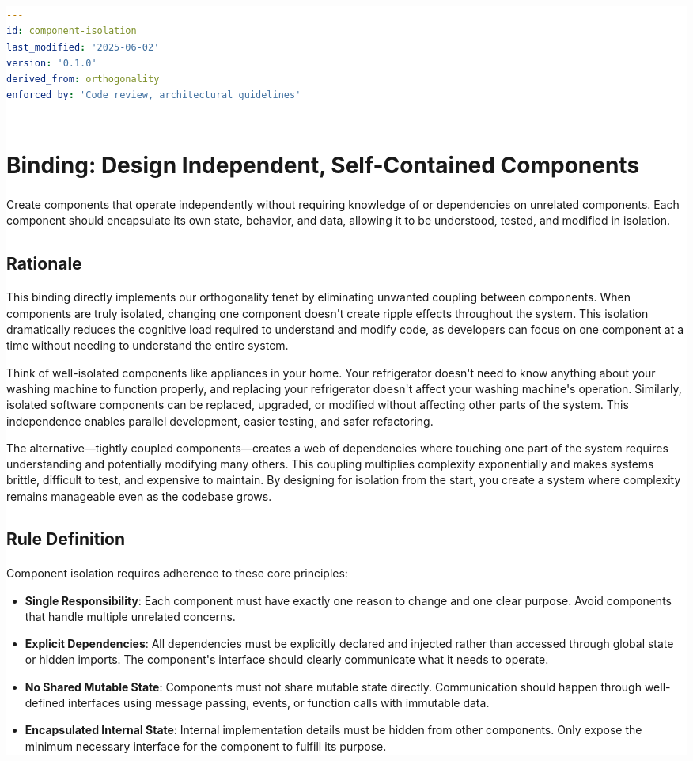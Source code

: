 ```yaml
---
id: component-isolation
last_modified: '2025-06-02'
version: '0.1.0'
derived_from: orthogonality
enforced_by: 'Code review, architectural guidelines'
---
```

# Binding: Design Independent, Self-Contained Components

Create components that operate independently without requiring knowledge of or dependencies on unrelated components. Each component should encapsulate its own state, behavior, and data, allowing it to be understood, tested, and modified in isolation.

## Rationale

This binding directly implements our orthogonality tenet by eliminating unwanted coupling between components. When components are truly isolated, changing one component doesn't create ripple effects throughout the system. This isolation dramatically reduces the cognitive load required to understand and modify code, as developers can focus on one component at a time without needing to understand the entire system.

Think of well-isolated components like appliances in your home. Your refrigerator doesn't need to know anything about your washing machine to function properly, and replacing your refrigerator doesn't affect your washing machine's operation. Similarly, isolated software components can be replaced, upgraded, or modified without affecting other parts of the system. This independence enables parallel development, easier testing, and safer refactoring.

The alternative—tightly coupled components—creates a web of dependencies where touching one part of the system requires understanding and potentially modifying many others. This coupling multiplies complexity exponentially and makes systems brittle, difficult to test, and expensive to maintain. By designing for isolation from the start, you create a system where complexity remains manageable even as the codebase grows.

## Rule Definition

Component isolation requires adherence to these core principles:

- **Single Responsibility**: Each component must have exactly one reason to change and one clear purpose. Avoid components that handle multiple unrelated concerns.

- **Explicit Dependencies**: All dependencies must be explicitly declared and injected rather than accessed through global state or hidden imports. The component's interface should clearly communicate what it needs to operate.

- **No Shared Mutable State**: Components must not share mutable state directly. Communication should happen through well-defined interfaces using message passing, events, or function calls with immutable data.

- **Encapsulated Internal State**: Internal implementation details must be hidden from other components. Only expose the minimum necessary interface for the component to fulfill its purpose.
